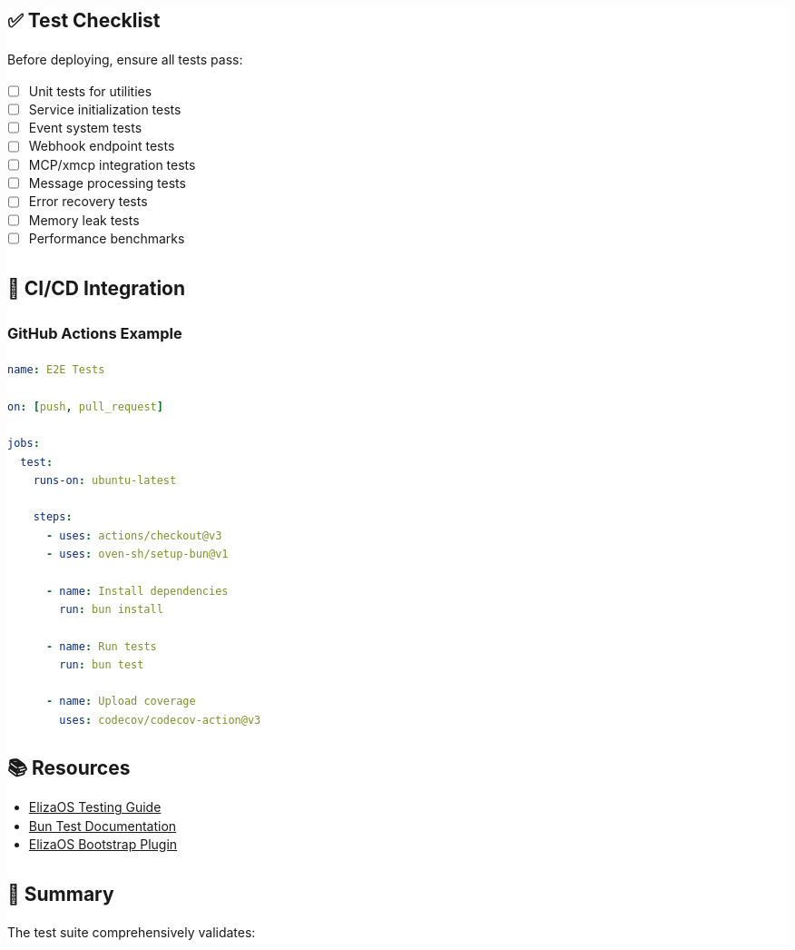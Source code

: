 ## ✅ Test Checklist

Before deploying, ensure all tests pass:

- [ ] Unit tests for utilities
- [ ] Service initialization tests
- [ ] Event system tests
- [ ] Webhook endpoint tests
- [ ] MCP/xmcp integration tests
- [ ] Message processing tests
- [ ] Error recovery tests
- [ ] Memory leak tests
- [ ] Performance benchmarks

## 🔗 CI/CD Integration

### GitHub Actions Example

```yaml
name: E2E Tests

on: [push, pull_request]

jobs:
  test:
    runs-on: ubuntu-latest
    
    steps:
      - uses: actions/checkout@v3
      - uses: oven-sh/setup-bun@v1
      
      - name: Install dependencies
        run: bun install
        
      - name: Run tests
        run: bun test
        
      - name: Upload coverage
        uses: codecov/codecov-action@v3
```

## 📚 Resources

- [ElizaOS Testing Guide](https://docs.elizaos.ai/plugins/bootstrap/testing-guide)
- [Bun Test Documentation](https://bun.sh/docs/cli/test)
- [ElizaOS Bootstrap Plugin](https://docs.elizaos.ai/plugins/bootstrap)

## 🎉 Summary

The test suite comprehensively validates:

